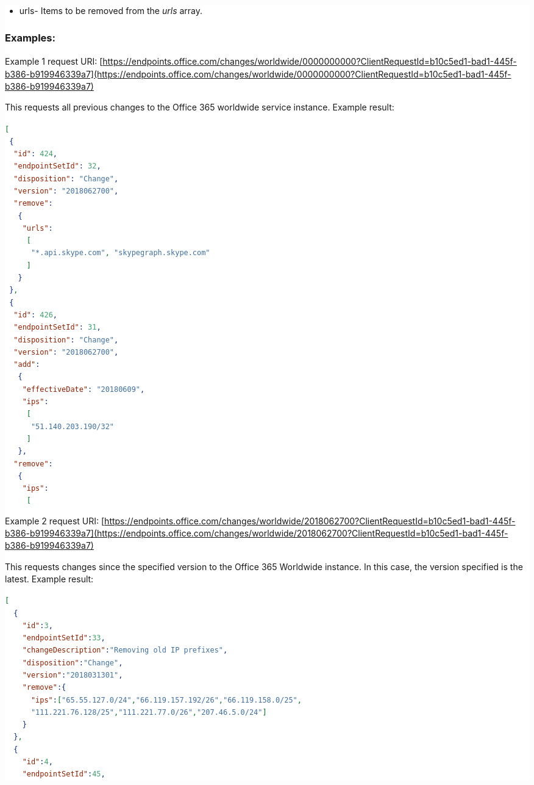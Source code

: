   - urls- Items to be removed from the _urls_ array.

### Examples:

Example 1 request URI: [https://endpoints.office.com/changes/worldwide/0000000000?ClientRequestId=b10c5ed1-bad1-445f-b386-b919946339a7](https://endpoints.office.com/changes/worldwide/0000000000?ClientRequestId=b10c5ed1-bad1-445f-b386-b919946339a7)

This requests all previous changes to the Office 365 worldwide service instance. Example result:

```json
[
 {
  "id": 424,
  "endpointSetId": 32,
  "disposition": "Change",
  "version": "2018062700",
  "remove":
   {
    "urls":
     [
      "*.api.skype.com", "skypegraph.skype.com"
     ]
   }
 },
 {
  "id": 426,
  "endpointSetId": 31,
  "disposition": "Change",
  "version": "2018062700",
  "add":
   {
    "effectiveDate": "20180609",
    "ips":
     [
      "51.140.203.190/32"
     ]
   },
  "remove":
   {
    "ips":
     [
```

Example 2 request URI: [https://endpoints.office.com/changes/worldwide/2018062700?ClientRequestId=b10c5ed1-bad1-445f-b386-b919946339a7](https://endpoints.office.com/changes/worldwide/2018062700?ClientRequestId=b10c5ed1-bad1-445f-b386-b919946339a7)

This requests changes since the specified version to the Office 365 Worldwide instance. In this case, the version specified is the latest. Example result:

```json
[
  {
    "id":3,
    "endpointSetId":33,
    "changeDescription":"Removing old IP prefixes",
    "disposition":"Change",
    "version":"2018031301",
    "remove":{
      "ips":["65.55.127.0/24","66.119.157.192/26","66.119.158.0/25",
      "111.221.76.128/25","111.221.77.0/26","207.46.5.0/24"]
    }
  },
  {
    "id":4,
    "endpointSetId":45,
```